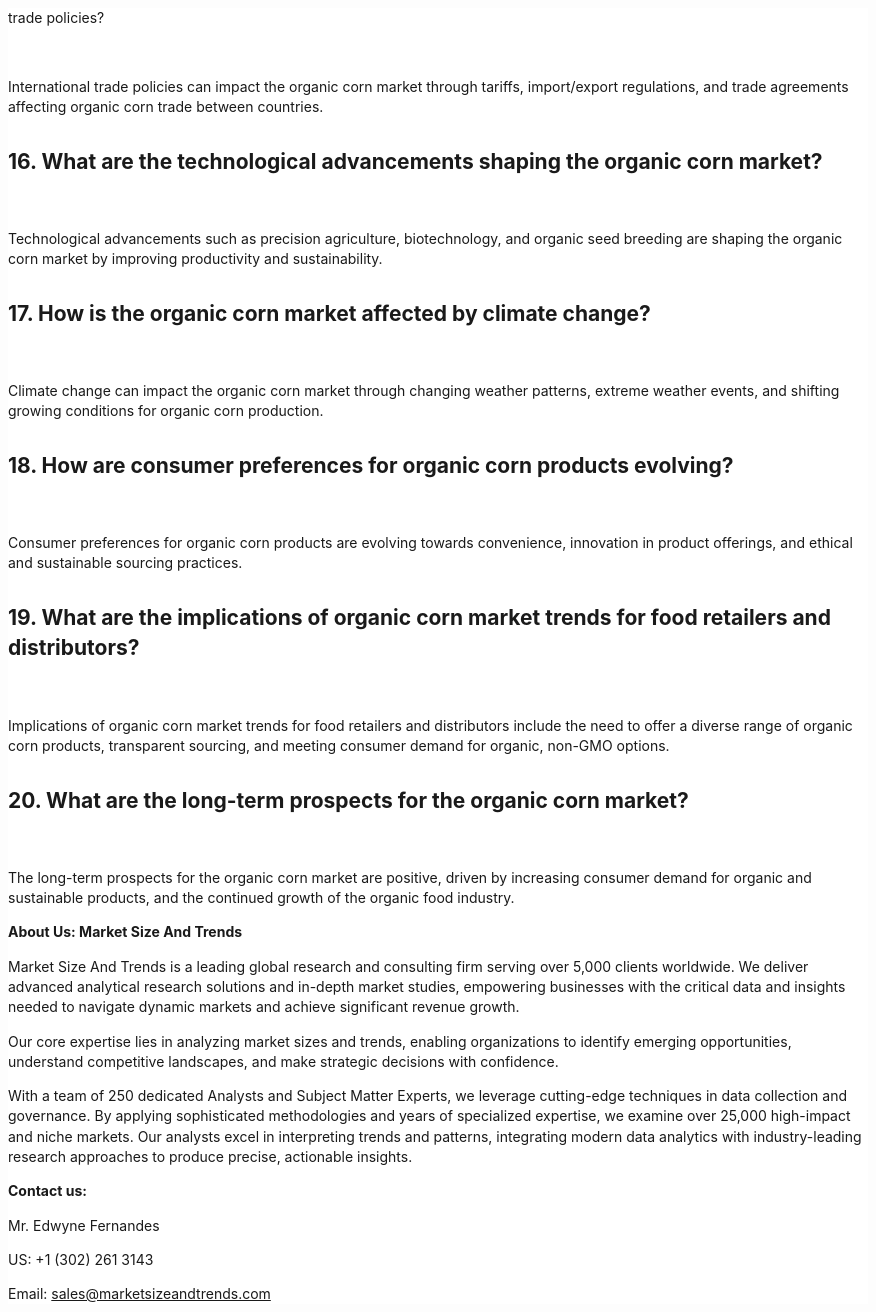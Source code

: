 trade policies?</h2><p>&nbsp;</p><p>International trade policies can impact the organic corn market through tariffs, import/export regulations, and trade agreements affecting organic corn trade between countries.</p><h2>16. What are the technological advancements shaping the organic corn market?</h2><p>&nbsp;</p><p>Technological advancements such as precision agriculture, biotechnology, and organic seed breeding are shaping the organic corn market by improving productivity and sustainability.</p><h2>17. How is the organic corn market affected by climate change?</h2><p>&nbsp;</p><p>Climate change can impact the organic corn market through changing weather patterns, extreme weather events, and shifting growing conditions for organic corn production.</p><h2>18. How are consumer preferences for organic corn products evolving?</h2><p>&nbsp;</p><p>Consumer preferences for organic corn products are evolving towards convenience, innovation in product offerings, and ethical and sustainable sourcing practices.</p><h2>19. What are the implications of organic corn market trends for food retailers and distributors?</h2><p>&nbsp;</p><p>Implications of organic corn market trends for food retailers and distributors include the need to offer a diverse range of organic corn products, transparent sourcing, and meeting consumer demand for organic, non-GMO options.</p><h2>20. What are the long-term prospects for the organic corn market?</h2><p>&nbsp;</p><p>The long-term prospects for the organic corn market are positive, driven by increasing consumer demand for organic and sustainable products, and the continued growth of the organic food industry.</p></body></html></p><p><strong>About Us:&nbsp;Market Size And Trends</strong></p><p>Market Size And Trends&nbsp;is a leading global research and consulting firm serving over 5,000 clients worldwide. We deliver advanced analytical research solutions and in-depth market studies, empowering businesses with the critical data and insights needed to navigate dynamic markets and achieve significant revenue growth.</p><p>Our core expertise lies in analyzing market sizes and trends, enabling organizations to identify emerging opportunities, understand competitive landscapes, and make strategic decisions with confidence.</p><p>With a team of 250 dedicated Analysts and Subject Matter Experts, we leverage cutting-edge techniques in data collection and governance. By applying sophisticated methodologies and years of specialized expertise, we examine over 25,000 high-impact and niche markets. Our analysts excel in interpreting trends and patterns, integrating modern data analytics with industry-leading research approaches to produce precise, actionable insights.</p><p><strong>Contact us:</strong></p><p>Mr. Edwyne Fernandes</p><p>US: +1 (302) 261 3143</p><p>Email: <a href="mailto:sales@marketsizeandtrends.com">sales@marketsizeandtrends.com</a>&nbsp;</p>
